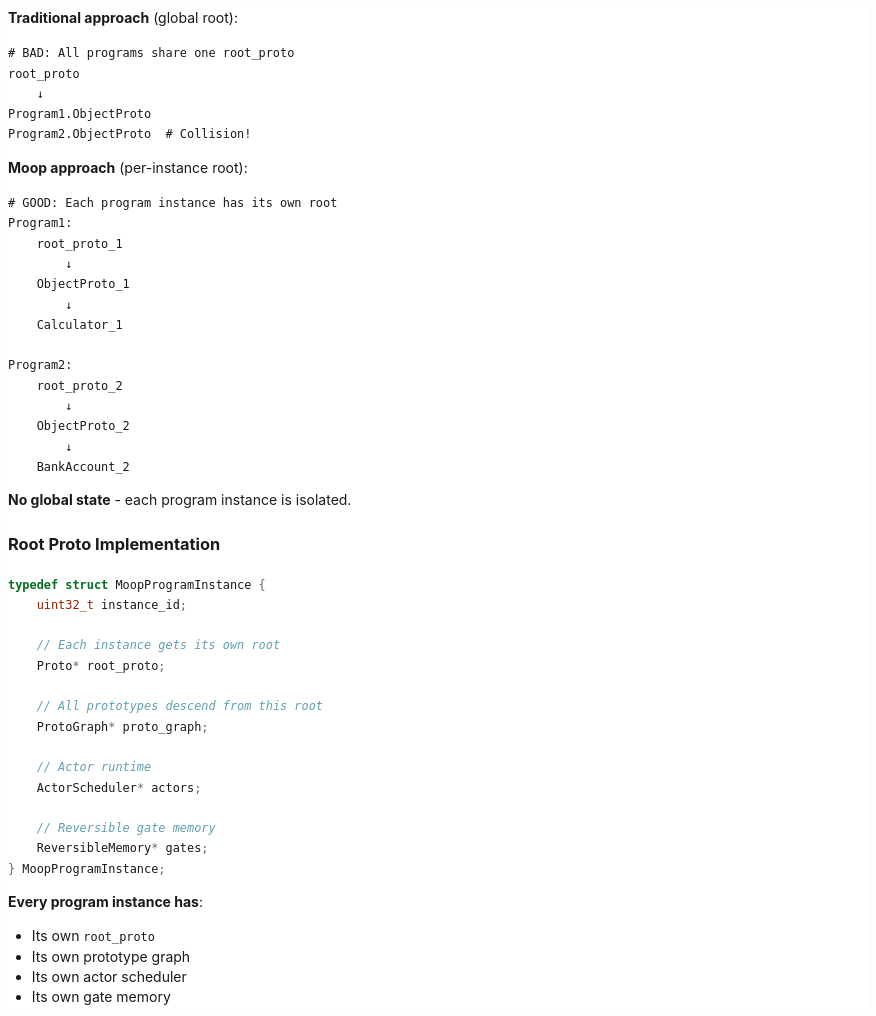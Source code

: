 **Traditional approach** (global root):
```
# BAD: All programs share one root_proto
root_proto
    ↓
Program1.ObjectProto
Program2.ObjectProto  # Collision!
```

**Moop approach** (per-instance root):
```
# GOOD: Each program instance has its own root
Program1:
    root_proto_1
        ↓
    ObjectProto_1
        ↓
    Calculator_1

Program2:
    root_proto_2
        ↓
    ObjectProto_2
        ↓
    BankAccount_2
```

**No global state** - each program instance is isolated.

### Root Proto Implementation

```c
typedef struct MoopProgramInstance {
    uint32_t instance_id;

    // Each instance gets its own root
    Proto* root_proto;

    // All prototypes descend from this root
    ProtoGraph* proto_graph;

    // Actor runtime
    ActorScheduler* actors;

    // Reversible gate memory
    ReversibleMemory* gates;
} MoopProgramInstance;
```

**Every program instance has**:
- Its own `root_proto`
- Its own prototype graph
- Its own actor scheduler
- Its own gate memory
